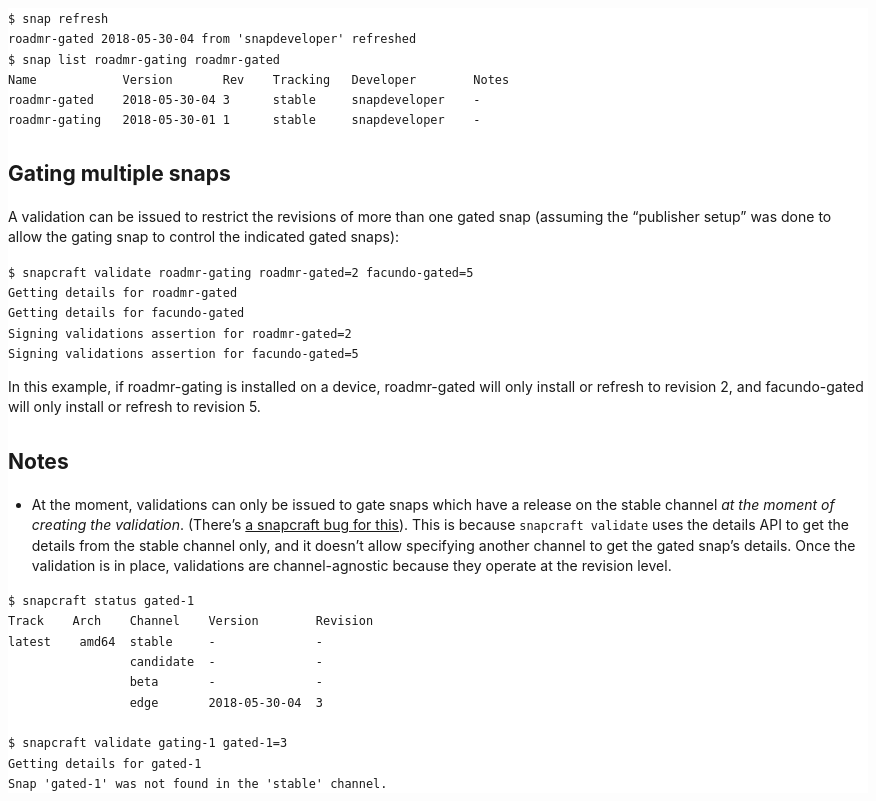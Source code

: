 ```text
$ snap refresh
roadmr-gated 2018-05-30-04 from 'snapdeveloper' refreshed
$ snap list roadmr-gating roadmr-gated
Name            Version       Rev    Tracking   Developer        Notes
roadmr-gated    2018-05-30-04 3      stable     snapdeveloper    -
roadmr-gating   2018-05-30-01 1      stable     snapdeveloper    -
```

## Gating multiple snaps

A validation can be issued to restrict the revisions of more than one gated snap (assuming the “publisher setup” was done to allow the gating snap to control the indicated gated snaps):

```text
$ snapcraft validate roadmr-gating roadmr-gated=2 facundo-gated=5
Getting details for roadmr-gated
Getting details for facundo-gated
Signing validations assertion for roadmr-gated=2
Signing validations assertion for facundo-gated=5
```

In this example, if roadmr-gating is installed on a device, roadmr-gated will only install or refresh to revision 2, and facundo-gated will only install or refresh to revision 5.


## Notes

* At the moment, validations can only be issued to gate snaps which have a release on the stable channel _at the moment of creating the validation_. (There’s [a snapcraft bug for this][3]). This is because `snapcraft validate` uses the details API to get the details from the stable channel only, and it doesn’t allow specifying another channel to get the gated snap’s details. Once the validation is in place, validations are channel-agnostic because they operate at the revision level.

```text
$ snapcraft status gated-1
Track    Arch    Channel    Version        Revision
latest    amd64  stable     -              -
                 candidate  -              -
                 beta       -              -
                 edge       2018-05-30-04  3

$ snapcraft validate gating-1 gated-1=3
Getting details for gated-1
Snap 'gated-1' was not found in the 'stable' channel.
```

[1]: https://dashboard.snapcraft.io/snaps/whatever/
[2]: https://docs.ubuntu.com/core/en/reference/assertions/validation
[3]: https://bugs.launchpad.net/snapcraft/+bug/1775658

